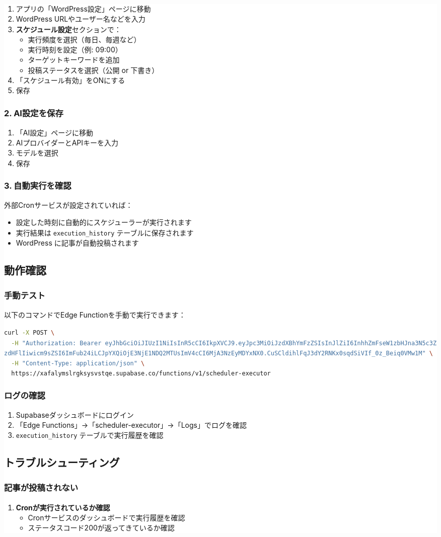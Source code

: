 1. アプリの「WordPress設定」ページに移動
2. WordPress URLやユーザー名などを入力
3. **スケジュール設定**セクションで：
   - 実行頻度を選択（毎日、毎週など）
   - 実行時刻を設定（例: 09:00）
   - ターゲットキーワードを追加
   - 投稿ステータスを選択（公開 or 下書き）
4. 「スケジュール有効」をONにする
5. 保存

### 2. AI設定を保存

1. 「AI設定」ページに移動
2. AIプロバイダーとAPIキーを入力
3. モデルを選択
4. 保存

### 3. 自動実行を確認

外部Cronサービスが設定されていれば：
- 設定した時刻に自動的にスケジューラーが実行されます
- 実行結果は `execution_history` テーブルに保存されます
- WordPress に記事が自動投稿されます

## 動作確認

### 手動テスト

以下のコマンドでEdge Functionを手動で実行できます：

```bash
curl -X POST \
  -H "Authorization: Bearer eyJhbGciOiJIUzI1NiIsInR5cCI6IkpXVCJ9.eyJpc3MiOiJzdXBhYmFzZSIsInJlZiI6InhhZmFseW1zbHJna3N5c3ZzdHFlIiwicm9sZSI6ImFub24iLCJpYXQiOjE3NjE1NDQ2MTUsImV4cCI6MjA3NzEyMDYxNX0.CuSCldihlFqJ3dY2RNKx0sqdSiVIf_0z_Beiq0VMw1M" \
  -H "Content-Type: application/json" \
  https://xafalymslrgksysvstqe.supabase.co/functions/v1/scheduler-executor
```

### ログの確認

1. Supabaseダッシュボードにログイン
2. 「Edge Functions」→「scheduler-executor」→「Logs」でログを確認
3. `execution_history` テーブルで実行履歴を確認

## トラブルシューティング

### 記事が投稿されない

1. **Cronが実行されているか確認**
   - Cronサービスのダッシュボードで実行履歴を確認
   - ステータスコード200が返ってきているか確認
